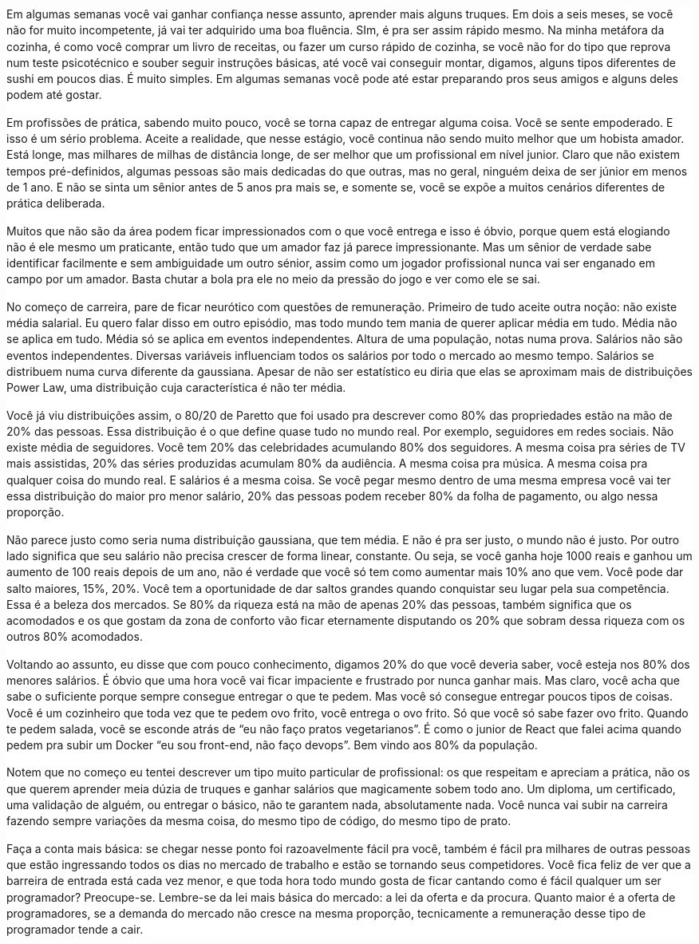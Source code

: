 <p>Em algumas semanas você vai ganhar confiança nesse assunto, aprender mais alguns truques. Em dois a seis meses, se você não for muito incompetente, já vai ter adquirido uma boa fluência. SIm, é pra ser assim rápido mesmo. Na minha metáfora da cozinha, é como você comprar um livro de receitas, ou fazer um curso rápido de cozinha, se você não for do tipo que reprova num teste psicotécnico e souber seguir instruções básicas, até você vai conseguir montar, digamos, alguns tipos diferentes de sushi em poucos dias. É muito simples. Em algumas semanas você pode até estar preparando pros seus amigos e alguns deles podem até gostar.</p>
<p>Em profissões de prática, sabendo muito pouco, você se torna capaz de entregar alguma coisa. Você se sente empoderado. E isso é um sério problema. Aceite a realidade, que nesse estágio, você continua não sendo muito melhor que um hobista amador. Está longe, mas milhares de milhas de distância longe, de ser melhor que um profissional em nível junior. Claro que não existem tempos pré-definidos, algumas pessoas são mais dedicadas do que outras, mas no geral, ninguém deixa de ser júnior em menos de 1 ano. E não se sinta um sênior antes de 5 anos pra mais se, e somente se, você se expõe a muitos cenários diferentes de prática deliberada.</p>
<p>Muitos que não são da área podem ficar impressionados com o que você entrega e isso é óbvio, porque quem está elogiando não é ele mesmo um praticante, então tudo que um amador faz já parece impressionante. Mas um sênior de verdade sabe identificar facilmente e sem ambiguidade um outro sénior, assim como um jogador profissional nunca vai ser enganado em campo por um amador. Basta chutar a bola pra ele no meio da pressão do jogo e ver como ele se sai.</p>
<p>No começo de carreira, pare de ficar neurótico com questões de remuneração. Primeiro de tudo aceite outra noção: não existe média salarial. Eu quero falar disso em outro episódio, mas todo mundo tem mania de querer aplicar média em tudo. Média não se aplica em tudo. Média só se aplica em eventos independentes. Altura de uma população, notas numa prova. Salários não são eventos independentes. Diversas variáveis influenciam todos os salários por todo o mercado ao mesmo tempo. Salários se distribuem numa curva diferente da gaussiana. Apesar de não ser estatístico eu diria que elas se aproximam mais de distribuições Power Law, uma distribuição cuja característica é não ter média.</p>
<p>Você já viu distribuições assim, o 80/20 de Paretto que foi usado pra descrever como 80% das propriedades estão na mão de 20% das pessoas. Essa distribuição é o que define quase tudo no mundo real. Por exemplo, seguidores em redes sociais. Não existe média de seguidores. Você tem 20% das celebridades acumulando 80% dos seguidores. A mesma coisa pra séries de TV mais assistidas, 20% das séries produzidas acumulam 80% da audiência. A mesma coisa pra música. A mesma coisa pra qualquer coisa do mundo real. E salários é a mesma coisa. Se você pegar mesmo dentro de uma mesma empresa você vai ter essa distribuição do maior pro menor salário, 20% das pessoas podem receber 80% da folha de pagamento, ou algo nessa proporção.</p>
<p>Não parece justo como seria numa distribuição gaussiana, que tem média. E não é pra ser justo, o mundo não é justo. Por outro lado significa que seu salário não precisa crescer de forma linear, constante. Ou seja, se você ganha hoje 1000 reais e ganhou um aumento de 100 reais depois de um ano, não é verdade que você só tem como aumentar mais 10% ano que vem. Você pode dar salto maiores, 15%, 20%. Você tem a oportunidade de dar saltos grandes quando conquistar seu lugar pela sua competência. Essa é a beleza dos mercados. Se 80% da riqueza está na mão de apenas 20% das pessoas, também significa que os acomodados e os que gostam da zona de conforto vão ficar eternamente disputando os 20% que sobram dessa riqueza com os outros 80% acomodados.</p>
<p>Voltando ao assunto, eu disse que com pouco conhecimento, digamos 20% do que você deveria saber, você esteja nos 80% dos menores salários. É óbvio que uma hora você vai ficar impaciente e frustrado por nunca ganhar mais. Mas claro, você acha que sabe o suficiente porque sempre consegue entregar o que te pedem. Mas você só consegue entregar poucos tipos de coisas. Você é um cozinheiro que toda vez que te pedem ovo frito, você entrega o ovo frito. Só que você só sabe fazer ovo frito. Quando te pedem salada, você se esconde atrás de “eu não faço pratos vegetarianos”. É como o junior de React que falei acima quando pedem pra subir um Docker “eu sou front-end, não faço devops”. Bem vindo aos 80% da população.</p>
<p>Notem que no começo eu tentei descrever um tipo muito particular de profissional: os que respeitam e apreciam a prática, não os que querem aprender meia dúzia de truques e ganhar salários que magicamente sobem todo ano. Um diploma, um certificado, uma validação de alguém, ou entregar o básico, não te garantem nada, absolutamente nada. Você nunca vai subir na carreira fazendo sempre variações da mesma coisa, do mesmo tipo de código, do mesmo tipo de prato.</p>
<p>Faça a conta mais básica: se chegar nesse ponto foi razoavelmente fácil pra você, também é fácil pra milhares de outras pessoas que estão ingressando todos os dias no mercado de trabalho e estão se tornando seus competidores. Você fica feliz de ver que a barreira de entrada está cada vez menor, e que toda hora todo mundo gosta de ficar cantando como é fácil qualquer um ser programador? Preocupe-se. Lembre-se da lei mais básica do mercado: a lei da oferta e da procura. Quanto maior é a oferta de programadores, se a demanda do mercado não cresce na mesma proporção, tecnicamente a remuneração desse tipo de programador tende a cair.</p>